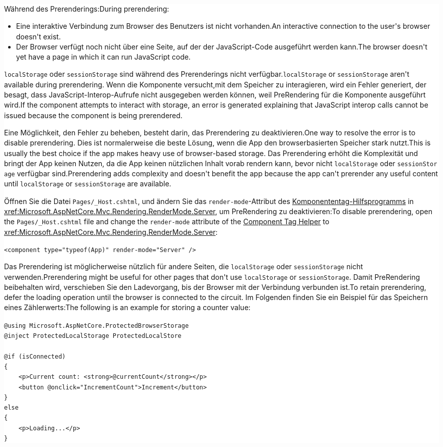 <span data-ttu-id="90f0b-366">Während des Prerenderings:</span><span class="sxs-lookup"><span data-stu-id="90f0b-366">During prerendering:</span></span>

* <span data-ttu-id="90f0b-367">Eine interaktive Verbindung zum Browser des Benutzers ist nicht vorhanden.</span><span class="sxs-lookup"><span data-stu-id="90f0b-367">An interactive connection to the user's browser doesn't exist.</span></span>
* <span data-ttu-id="90f0b-368">Der Browser verfügt noch nicht über eine Seite, auf der der JavaScript-Code ausgeführt werden kann.</span><span class="sxs-lookup"><span data-stu-id="90f0b-368">The browser doesn't yet have a page in which it can run JavaScript code.</span></span>

<span data-ttu-id="90f0b-369">`localStorage` oder `sessionStorage` sind während des Prerenderings nicht verfügbar.</span><span class="sxs-lookup"><span data-stu-id="90f0b-369">`localStorage` or `sessionStorage` aren't available during prerendering.</span></span> <span data-ttu-id="90f0b-370">Wenn die Komponente versucht,mit dem Speicher zu interagieren, wird ein Fehler generiert, der besagt, dass JavaScript-Interop-Aufrufe nicht ausgegeben werden können, weil PreRendering für die Komponente ausgeführt wird.</span><span class="sxs-lookup"><span data-stu-id="90f0b-370">If the component attempts to interact with storage, an error is generated explaining that JavaScript interop calls cannot be issued because the component is being prerendered.</span></span>

<span data-ttu-id="90f0b-371">Eine Möglichkeit, den Fehler zu beheben, besteht darin, das Prerendering zu deaktivieren.</span><span class="sxs-lookup"><span data-stu-id="90f0b-371">One way to resolve the error is to disable prerendering.</span></span> <span data-ttu-id="90f0b-372">Dies ist normalerweise die beste Lösung, wenn die App den browserbasierten Speicher stark nutzt.</span><span class="sxs-lookup"><span data-stu-id="90f0b-372">This is usually the best choice if the app makes heavy use of browser-based storage.</span></span> <span data-ttu-id="90f0b-373">Das Prerendering erhöht die Komplexität und bringt der App keinen Nutzen, da die App keinen nützlichen Inhalt vorab rendern kann, bevor nicht `localStorage` oder `sessionStorage` verfügbar sind.</span><span class="sxs-lookup"><span data-stu-id="90f0b-373">Prerendering adds complexity and doesn't benefit the app because the app can't prerender any useful content until `localStorage` or `sessionStorage` are available.</span></span>

<span data-ttu-id="90f0b-374">Öffnen Sie die Datei `Pages/_Host.cshtml`, und ändern Sie das `render-mode`-Attribut des [Komponententag-Hilfsprogramms](xref:mvc/views/tag-helpers/builtin-th/component-tag-helper) in <xref:Microsoft.AspNetCore.Mvc.Rendering.RenderMode.Server>, um PreRendering zu deaktivieren:</span><span class="sxs-lookup"><span data-stu-id="90f0b-374">To disable prerendering, open the `Pages/_Host.cshtml` file and change the `render-mode` attribute of the [Component Tag Helper](xref:mvc/views/tag-helpers/builtin-th/component-tag-helper) to <xref:Microsoft.AspNetCore.Mvc.Rendering.RenderMode.Server>:</span></span>

```cshtml
<component type="typeof(App)" render-mode="Server" />
```

<span data-ttu-id="90f0b-375">Das Prerendering ist möglicherweise nützlich für andere Seiten, die `localStorage` oder `sessionStorage` nicht verwenden.</span><span class="sxs-lookup"><span data-stu-id="90f0b-375">Prerendering might be useful for other pages that don't use `localStorage` or `sessionStorage`.</span></span> <span data-ttu-id="90f0b-376">Damit PreRendering beibehalten wird, verschieben Sie den Ladevorgang, bis der Browser mit der Verbindung verbunden ist.</span><span class="sxs-lookup"><span data-stu-id="90f0b-376">To retain prerendering, defer the loading operation until the browser is connected to the circuit.</span></span> <span data-ttu-id="90f0b-377">Im Folgenden finden Sie ein Beispiel für das Speichern eines Zählerwerts:</span><span class="sxs-lookup"><span data-stu-id="90f0b-377">The following is an example for storing a counter value:</span></span>

```razor
@using Microsoft.AspNetCore.ProtectedBrowserStorage
@inject ProtectedLocalStorage ProtectedLocalStore

@if (isConnected)
{
    <p>Current count: <strong>@currentCount</strong></p>
    <button @onclick="IncrementCount">Increment</button>
}
else
{
    <p>Loading...</p>
}

```